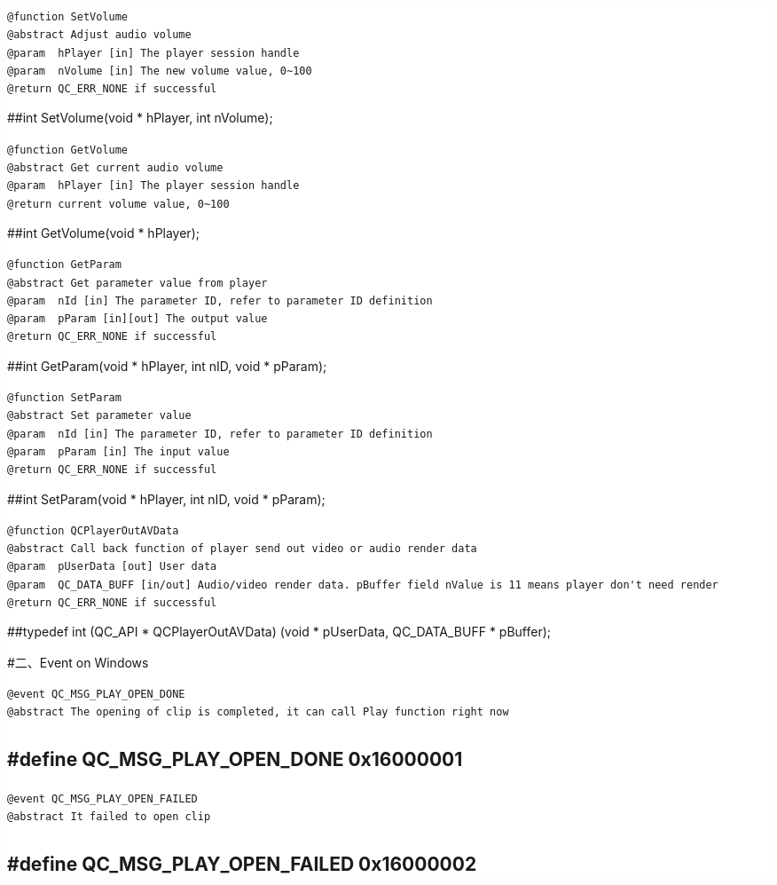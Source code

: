 ```
@function SetVolume
@abstract Adjust audio volume
@param  hPlayer [in] The player session handle
@param  nVolume [in] The new volume value, 0~100
@return QC_ERR_NONE if successful
```
##int SetVolume(void * hPlayer, int nVolume);

```
@function GetVolume
@abstract Get current audio volume
@param  hPlayer [in] The player session handle
@return current volume value, 0~100
```
##int GetVolume(void * hPlayer);

```
@function GetParam
@abstract Get parameter value from player
@param  nId [in] The parameter ID, refer to parameter ID definition
@param  pParam [in][out] The output value
@return QC_ERR_NONE if successful 
```
##int GetParam(void * hPlayer, int nID, void * pParam);

```
@function SetParam
@abstract Set parameter value
@param  nId [in] The parameter ID, refer to parameter ID definition
@param  pParam [in] The input value
@return QC_ERR_NONE if successful 
```
##int SetParam(void * hPlayer, int nID, void * pParam);

```
@function QCPlayerOutAVData
@abstract Call back function of player send out video or audio render data
@param  pUserData [out] User data
@param  QC_DATA_BUFF [in/out] Audio/video render data. pBuffer field nValue is 11 means player don't need render
@return QC_ERR_NONE if successful 
```
##typedef int  (QC_API * QCPlayerOutAVData) (void * pUserData, QC_DATA_BUFF * pBuffer);


#二、Event on Windows

```
@event QC_MSG_PLAY_OPEN_DONE
@abstract The opening of clip is completed, it can call Play function right now
```
## #define QC_MSG_PLAY_OPEN_DONE 0x16000001

```
@event QC_MSG_PLAY_OPEN_FAILED
@abstract It failed to open clip
```
## #define QC_MSG_PLAY_OPEN_FAILED 0x16000002
